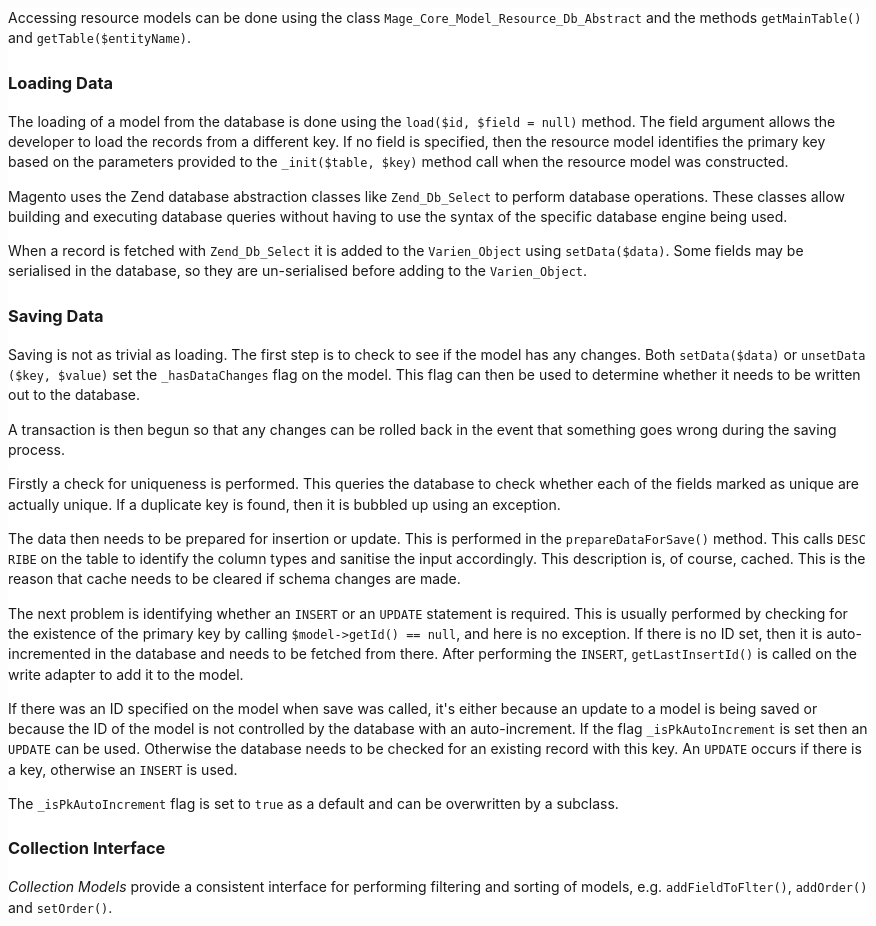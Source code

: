Accessing resource models can be done using the class `Mage_Core_Model_Resource_Db_Abstract` and the methods `getMainTable()` and `getTable($entityName)`.


### Loading Data

The loading of a model from the database is done using the `load($id, $field = null)` method.  The field argument allows the developer to load the records from a different key.  If no field is specified, then the resource model identifies the primary key based on the parameters provided to the `_init($table, $key)` method call when the resource model was constructed.

Magento uses the Zend database abstraction classes like `Zend_Db_Select` to perform database operations.  These classes allow building and executing database queries without having to use the syntax of the specific database engine being used.

When a record is fetched with `Zend_Db_Select` it is added to the `Varien_Object` using `setData($data)`.  Some fields may be serialised in the database, so they are un-serialised before adding to the `Varien_Object`.

### Saving Data

Saving is not as trivial as loading.  The first step is to check to see if the model has any changes. Both `setData($data)` or `unsetData($key, $value)` set the `_hasDataChanges` flag on the model.  This flag can then be used to determine whether it needs to be written out to the database.

A transaction is then begun so that any changes can be rolled back in the event that something goes wrong during the saving process.

Firstly a check for uniqueness is performed.  This queries the database to check whether each of the fields marked as unique are actually unique.  If a duplicate key is found, then it is bubbled up using an exception.

The data then needs to be prepared for insertion or update. This is performed in the `prepareDataForSave()` method.  This calls `DESCRIBE` on the table to identify the column types and sanitise the input accordingly.  This description is, of course, cached.  This is the reason that cache needs to be cleared if schema changes are made.

The next problem is identifying whether an `INSERT` or an `UPDATE` statement is required.  This is usually performed by checking for the existence of the primary key by calling `$model->getId() == null`, and here is no exception.  If there is no ID set, then it is auto-incremented in the database and needs to be fetched from there.  After performing the `INSERT`, `getLastInsertId()` is called on the write adapter to add it to the model.

If there was an ID specified on the model when save was called, it's either because an update to a model is being saved or because the ID of the model is not controlled by the database with an auto-increment. If the flag `_isPkAutoIncrement` is set then an `UPDATE` can be used.  Otherwise the database needs to be checked for an existing record with this key.  An `UPDATE` occurs if there is a key, otherwise an `INSERT` is used.

The `_isPkAutoIncrement` flag is set to `true` as a default and can be overwritten by a subclass.

### Collection Interface

*Collection Models* provide a consistent interface for performing filtering and sorting of models, e.g. `addFieldToFlter()`, `addOrder()` and `setOrder()`.
